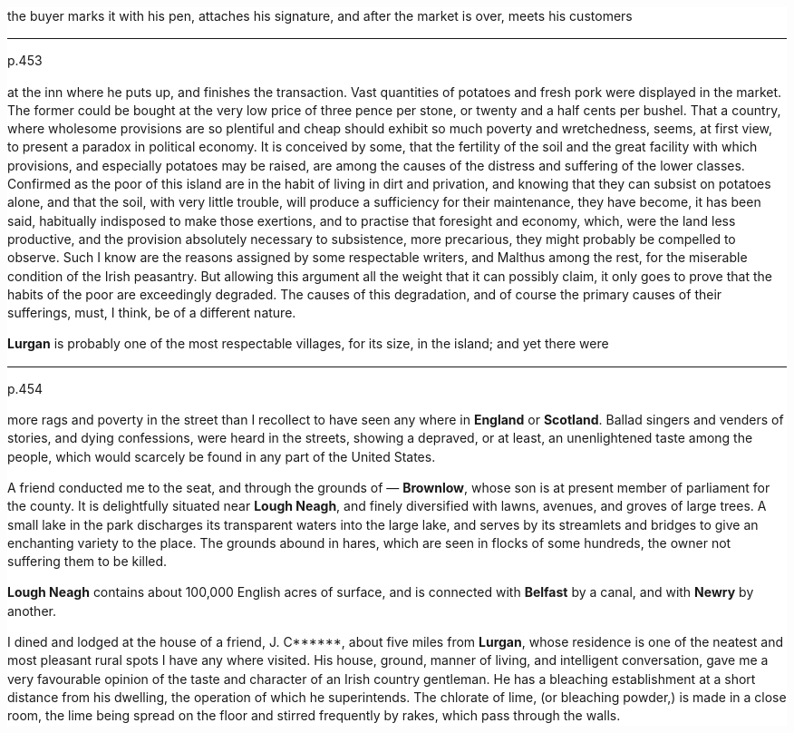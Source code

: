 the buyer marks it with his pen, attaches his signature, and after the market is over, meets his customers


---

p.453



at the inn where he puts up, and finishes the transaction. Vast quantities of potatoes and fresh pork were displayed in the market. The former could be bought at the very low price of three pence per stone, or twenty and a half cents per bushel.
That a country, where wholesome provisions are so plentiful and cheap should exhibit so much poverty and wretchedness, seems, at first view, to present a paradox in political economy. It is conceived by some, that the fertility of the soil and the great facility with which provisions, and especially potatoes may be raised, are among the causes of the distress and suffering of the lower classes. Confirmed as the poor of this island are in the habit of living in dirt and privation, and knowing that they can subsist on potatoes alone, and that the soil, with very little trouble, will produce a sufficiency for their maintenance, they have become, it has been said, habitually indisposed to make those exertions, and to practise that foresight and economy, which, were the land less productive, and the provision absolutely necessary to subsistence, more precarious, they might probably be compelled to observe. Such I know are the reasons assigned by some respectable writers, and Malthus among the rest, for the miserable condition of the Irish peasantry. But allowing this argument all the weight that it can possibly claim, it only goes to prove that the habits of the poor are exceedingly degraded. The causes of this degradation, and of course the primary causes of their sufferings, must, I think, be of a different nature.


**Lurgan** is probably one of the most respectable
villages, for its size, in the island; and yet there were


---

p.454



more rags and poverty in the street than I recollect to have seen any where in **England** or **Scotland**. Ballad singers and venders of stories, and dying confessions, were heard in the streets, showing a depraved, or at least, an unenlightened taste among the people, which would scarcely be found in any part of the United States.


A friend conducted me to the seat, and through the grounds of — **Brownlow**, whose son is at present member of parliament for the county. It is delightfully situated near **Lough Neagh**, and finely diversified with lawns, avenues, and groves of large trees. A small lake in the park discharges its transparent waters into the large lake, and serves by its streamlets and bridges to give an enchanting variety to the place. The grounds abound in hares, which are seen in flocks of some hundreds, the owner not suffering them to be killed.


**Lough Neagh** contains about 100,000 English acres of surface, and is connected with **Belfast** by a canal, and with **Newry** by another.


I dined and lodged at the house of a friend, J. C******, about five miles from **Lurgan**, whose residence is one of the neatest and most pleasant rural spots I have any where visited. His house, ground, manner of living, and intelligent conversation, gave me a very favourable opinion of the taste and character of an Irish country gentleman. He has a bleaching establishment at a short distance from his dwelling, the operation of which he superintends. The chlorate of lime, (or bleaching powder,) is made in a close room, the lime being spread on the floor and stirred frequently by rakes, which pass through the walls.
